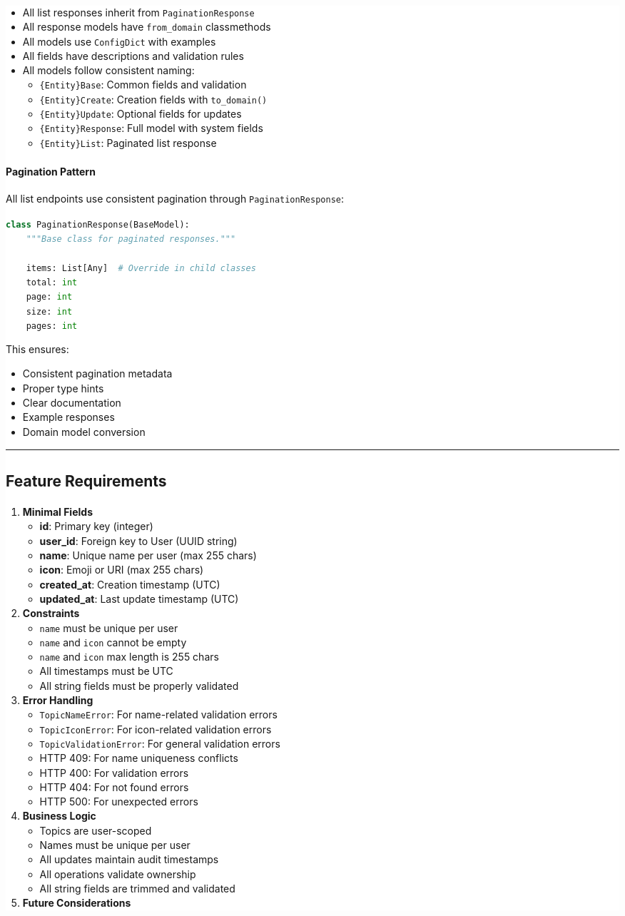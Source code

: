 - All list responses inherit from `PaginationResponse`
- All response models have `from_domain` classmethods
- All models use `ConfigDict` with examples
- All fields have descriptions and validation rules
- All models follow consistent naming:
  - `{Entity}Base`: Common fields and validation
  - `{Entity}Create`: Creation fields with `to_domain()`
  - `{Entity}Update`: Optional fields for updates
  - `{Entity}Response`: Full model with system fields
  - `{Entity}List`: Paginated list response

#### Pagination Pattern

All list endpoints use consistent pagination through `PaginationResponse`:

```python
class PaginationResponse(BaseModel):
    """Base class for paginated responses."""

    items: List[Any]  # Override in child classes
    total: int
    page: int
    size: int
    pages: int
```

This ensures:

- Consistent pagination metadata
- Proper type hints
- Clear documentation
- Example responses
- Domain model conversion

---

## Feature Requirements

1. **Minimal Fields**
   - **id**: Primary key (integer)
   - **user_id**: Foreign key to User (UUID string)
   - **name**: Unique name per user (max 255 chars)
   - **icon**: Emoji or URI (max 255 chars)
   - **created_at**: Creation timestamp (UTC)
   - **updated_at**: Last update timestamp (UTC)
2. **Constraints**
   - `name` must be unique per user
   - `name` and `icon` cannot be empty
   - `name` and `icon` max length is 255 chars
   - All timestamps must be UTC
   - All string fields must be properly validated
3. **Error Handling**
   - `TopicNameError`: For name-related validation errors
   - `TopicIconError`: For icon-related validation errors
   - `TopicValidationError`: For general validation errors
   - HTTP 409: For name uniqueness conflicts
   - HTTP 400: For validation errors
   - HTTP 404: For not found errors
   - HTTP 500: For unexpected errors
4. **Business Logic**
   - Topics are user-scoped
   - Names must be unique per user
   - All updates maintain audit timestamps
   - All operations validate ownership
   - All string fields are trimmed and validated
5. **Future Considerations**